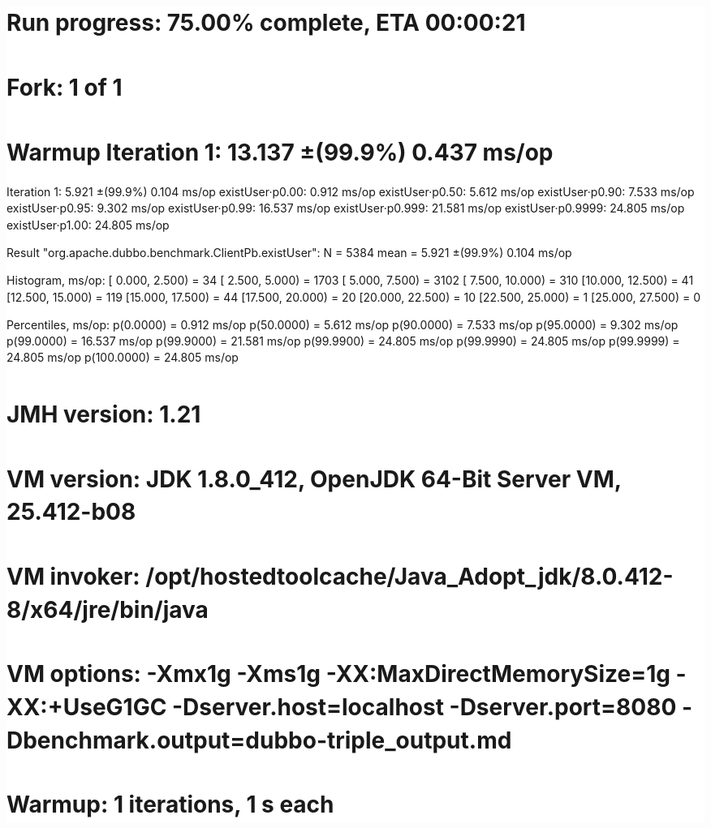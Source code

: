 # Run progress: 75.00% complete, ETA 00:00:21
# Fork: 1 of 1
# Warmup Iteration   1: 13.137 ±(99.9%) 0.437 ms/op
Iteration   1: 5.921 ±(99.9%) 0.104 ms/op
                 existUser·p0.00:   0.912 ms/op
                 existUser·p0.50:   5.612 ms/op
                 existUser·p0.90:   7.533 ms/op
                 existUser·p0.95:   9.302 ms/op
                 existUser·p0.99:   16.537 ms/op
                 existUser·p0.999:  21.581 ms/op
                 existUser·p0.9999: 24.805 ms/op
                 existUser·p1.00:   24.805 ms/op



Result "org.apache.dubbo.benchmark.ClientPb.existUser":
  N = 5384
  mean =      5.921 ±(99.9%) 0.104 ms/op

  Histogram, ms/op:
    [ 0.000,  2.500) = 34 
    [ 2.500,  5.000) = 1703 
    [ 5.000,  7.500) = 3102 
    [ 7.500, 10.000) = 310 
    [10.000, 12.500) = 41 
    [12.500, 15.000) = 119 
    [15.000, 17.500) = 44 
    [17.500, 20.000) = 20 
    [20.000, 22.500) = 10 
    [22.500, 25.000) = 1 
    [25.000, 27.500) = 0 

  Percentiles, ms/op:
      p(0.0000) =      0.912 ms/op
     p(50.0000) =      5.612 ms/op
     p(90.0000) =      7.533 ms/op
     p(95.0000) =      9.302 ms/op
     p(99.0000) =     16.537 ms/op
     p(99.9000) =     21.581 ms/op
     p(99.9900) =     24.805 ms/op
     p(99.9990) =     24.805 ms/op
     p(99.9999) =     24.805 ms/op
    p(100.0000) =     24.805 ms/op


# JMH version: 1.21
# VM version: JDK 1.8.0_412, OpenJDK 64-Bit Server VM, 25.412-b08
# VM invoker: /opt/hostedtoolcache/Java_Adopt_jdk/8.0.412-8/x64/jre/bin/java
# VM options: -Xmx1g -Xms1g -XX:MaxDirectMemorySize=1g -XX:+UseG1GC -Dserver.host=localhost -Dserver.port=8080 -Dbenchmark.output=dubbo-triple_output.md
# Warmup: 1 iterations, 1 s each